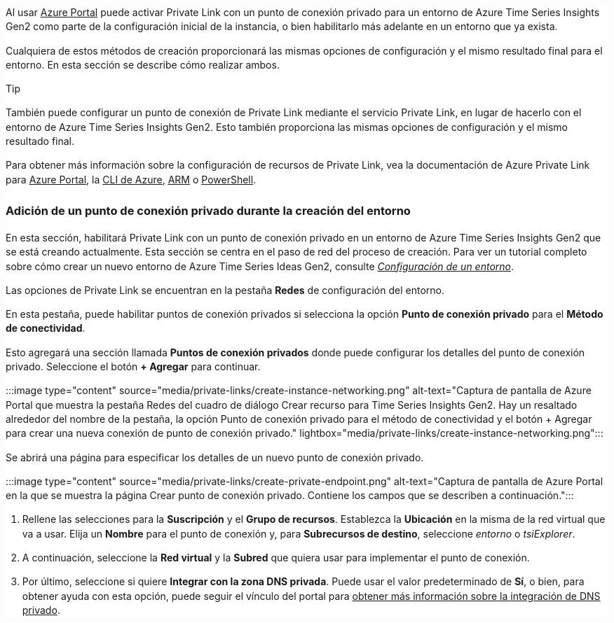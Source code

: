 Al usar [Azure Portal](https://portal.azure.com) puede activar Private Link con un punto de conexión privado para un entorno de Azure Time Series Insights Gen2 como parte de la configuración inicial de la instancia, o bien habilitarlo más adelante en un entorno que ya exista. 

Cualquiera de estos métodos de creación proporcionará las mismas opciones de configuración y el mismo resultado final para el entorno. En esta sección se describe cómo realizar ambos.

>[!TIP]
> También puede configurar un punto de conexión de Private Link mediante el servicio Private Link, en lugar de hacerlo con el entorno de Azure Time Series Insights Gen2. Esto también proporciona las mismas opciones de configuración y el mismo resultado final.
>
> Para obtener más información sobre la configuración de recursos de Private Link, vea la documentación de Azure Private Link para [Azure Portal](../private-link/create-private-endpoint-portal.md), la [CLI de Azure](../private-link/create-private-endpoint-cli.md), [ARM](../private-link/create-private-endpoint-template.md) o [PowerShell](../private-link/create-private-endpoint-powershell.md).

### <a name="add-a-private-endpoint-during-environment-creation"></a>Adición de un punto de conexión privado durante la creación del entorno

En esta sección, habilitará Private Link con un punto de conexión privado en un entorno de Azure Time Series Insights Gen2 que se está creando actualmente. Esta sección se centra en el paso de red del proceso de creación. Para ver un tutorial completo sobre cómo crear un nuevo entorno de Azure Time Series Ideas Gen2, consulte [*Configuración de un entorno*](tutorial-set-up-environment.md).

Las opciones de Private Link se encuentran en la pestaña **Redes** de configuración del entorno.

En esta pestaña, puede habilitar puntos de conexión privados si selecciona la opción **Punto de conexión privado** para el **Método de conectividad**.

Esto agregará una sección llamada **Puntos de conexión privados** donde puede configurar los detalles del punto de conexión privado. Seleccione el botón **+ Agregar** para continuar.

:::image type="content" source="media/private-links/create-instance-networking.png" alt-text="Captura de pantalla de Azure Portal que muestra la pestaña Redes del cuadro de diálogo Crear recurso para Time Series Insights Gen2. Hay un resaltado alrededor del nombre de la pestaña, la opción Punto de conexión privado para el método de conectividad y el botón + Agregar para crear una nueva conexión de punto de conexión privado." lightbox="media/private-links/create-instance-networking.png":::

Se abrirá una página para especificar los detalles de un nuevo punto de conexión privado.

:::image type="content" source="media/private-links/create-private-endpoint.png" alt-text="Captura de pantalla de Azure Portal en la que se muestra la página Crear punto de conexión privado. Contiene los campos que se describen a continuación.":::

1. Rellene las selecciones para la **Suscripción** y el **Grupo de recursos**. Establezca la **Ubicación** en la misma de la red virtual que va a usar. Elija un **Nombre** para el punto de conexión y, para **Subrecursos de destino**, seleccione *entorno* o *tsiExplorer*.

1. A continuación, seleccione la **Red virtual** y la **Subred** que quiera usar para implementar el punto de conexión.

1. Por último, seleccione si quiere **Integrar con la zona DNS privada**. Puede usar el valor predeterminado de **Sí**, o bien, para obtener ayuda con esta opción, puede seguir el vínculo del portal para [obtener más información sobre la integración de DNS privado](../private-link/private-endpoint-overview.md#dns-configuration).
